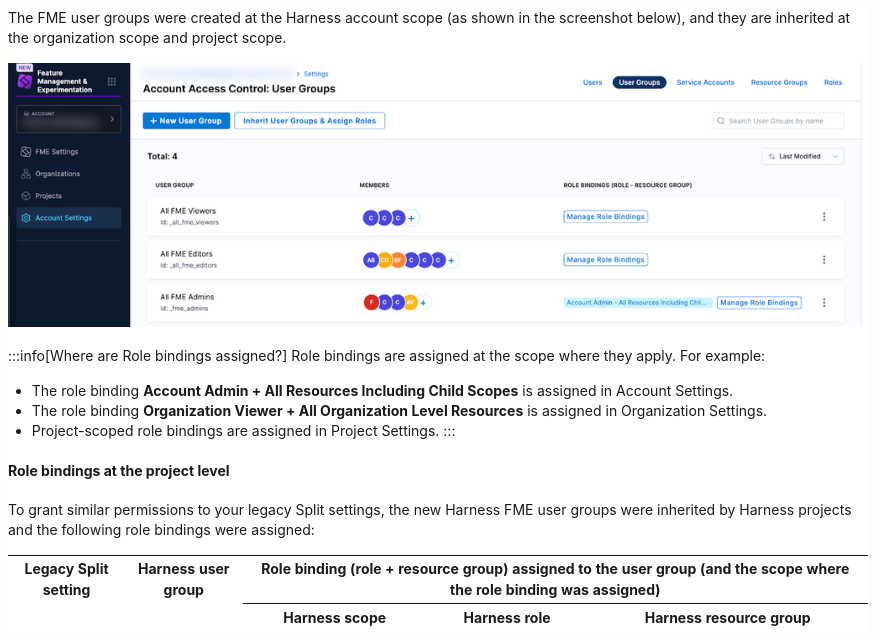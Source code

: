 The FME user groups were created at the Harness account scope (as shown in the screenshot below), and they are inherited at the organization scope and project scope.

![](./static/account-settings-user-group.png)

:::info[Where are Role bindings assigned?]
Role bindings are assigned at the scope where they apply. For example:
  * The role binding **Account Admin + All Resources Including Child Scopes** is assigned in Account Settings.
  * The role binding **Organization Viewer + All Organization Level Resources** is assigned in Organization Settings.
  * Project-scoped role bindings are assigned in Project Settings.
:::

#### Role bindings at the project level

To grant similar permissions to your legacy Split settings, the new Harness FME user groups were inherited by Harness projects and the following role bindings were assigned:

<div>
      <table>
        <colgroup>
          <col style={{width: '35%'}} />
          <col style={{width: '15%'}} />
          <col style={{width: '19%'}} />
          <col style={{width: '13%'}} />
          <col style={{width: '18%'}} />
        </colgroup>
        <thead>
          <tr>
            <th rowspan="2" scope="col">
              Legacy Split setting
            </th>
            <th rowspan="2" scope="col">
              Harness user group
            </th>
            <th colspan="3" scope="col">
              <strong>Role binding</strong> <span style={{fontWeight: 300}}> (role + resource group) assigned to the user group (and the scope where the role binding was assigned)</span>
            </th>
          </tr>
          <tr>
            <th scope="col">
              Harness scope
            </th>
            <th scope="col">
              Harness role
            </th>
            <th scope="col">
              Harness resource group
            </th>
          </tr>